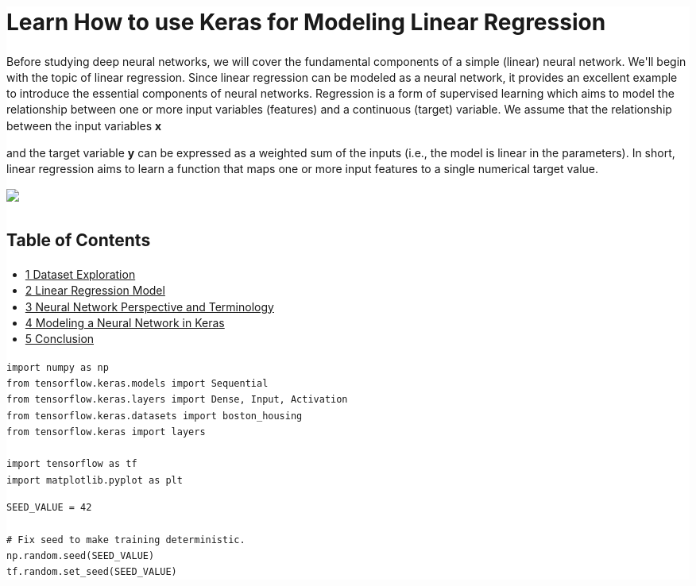 # Learn How to use Keras for Modeling Linear Regression

Before
 studying deep neural networks, we will cover the fundamental components
 of a simple (linear) neural network. We'll begin with the topic of
linear regression. Since linear regression can be modeled as a neural
network, it provides an excellent example to introduce the essential
components of neural networks. Regression is a form of supervised
learning which aims to model the relationship between one or more input
variables (features) and a continuous (target) variable. We assume that
the relationship between the input variables **x**

 and the target variable **y**
 can be expressed as a weighted sum of the inputs (i.e., the model is
linear in the parameters). In short, linear regression aims to learn a
function that maps one or more input features to a single numerical
target value.

![](https://learnopencv.com/wp-content/uploads/2023/01/keras-linear-regression-model-plot.png)

## Table of Contents

* [1 Dataset Exploration](https://courses.opencv.org/asset-v1:Tensorflow+Bootcamp+TFKS+type@asset+block/03-Keras-Linear-Regression.html#1-Dataset-Exploration)
* [2 Linear Regression Model](https://courses.opencv.org/asset-v1:Tensorflow+Bootcamp+TFKS+type@asset+block/03-Keras-Linear-Regression.html#2-Linear-Regression-Model)
* [3 Neural Network Perspective and Terminology](https://courses.opencv.org/asset-v1:Tensorflow+Bootcamp+TFKS+type@asset+block/03-Keras-Linear-Regression.html#3-Neural-Network-Perspective-and-Terminology)
* [4 Modeling a Neural Network in Keras](https://courses.opencv.org/asset-v1:Tensorflow+Bootcamp+TFKS+type@asset+block/03-Keras-Linear-Regression.html#4-Modeling-a-Neural-Network-in-Keras)
* [5 Conclusion](https://courses.opencv.org/asset-v1:Tensorflow+Bootcamp+TFKS+type@asset+block/03-Keras-Linear-Regression.html#5-Conclusion)

```
import numpy as np
from tensorflow.keras.models import Sequential
from tensorflow.keras.layers import Dense, Input, Activation
from tensorflow.keras.datasets import boston_housing
from tensorflow.keras import layers

import tensorflow as tf
import matplotlib.pyplot as plt
```

```
SEED_VALUE = 42

# Fix seed to make training deterministic.
np.random.seed(SEED_VALUE)
tf.random.set_seed(SEED_VALUE)
```
